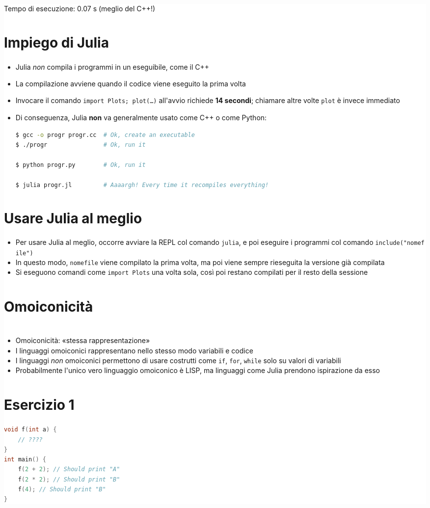 Tempo di esecuzione: 0.07 s (meglio del C++!)

# Impiego di Julia

-   Julia *non* compila i programmi in un eseguibile, come il C++
-   La compilazione avviene quando il codice viene eseguito la prima
    volta
-   Invocare il comando `import Plots; plot(…)` all'avvio richiede
    **14 secondi**; chiamare altre volte `plot` è invece immediato
-   Di conseguenza, Julia **non** va generalmente usato come C++ o
    come Python:

    ```sh
    $ gcc -o progr progr.cc  # Ok, create an executable
    $ ./progr                # Ok, run it

    $ python progr.py        # Ok, run it
    
    $ julia progr.jl         # Aaaargh! Every time it recompiles everything!
    ```

# Usare Julia al meglio

-   Per usare Julia al meglio, occorre avviare la REPL col comando
    `julia`, e poi eseguire i programmi col comando
    `include("nomefile")`
-   In questo modo, `nomefile` viene compilato la prima volta, ma poi
    viene sempre rieseguita la versione già compilata
-   Si eseguono comandi come `import Plots` una volta sola, così poi
    restano compilati per il resto della sessione

# Omoiconicità

#

-   Omoiconicità: «stessa rappresentazione»
-   I linguaggi omoiconici rappresentano nello stesso modo variabili e
    codice
-   I linguaggi *non* omoiconici permettono di usare costrutti come
    `if`, `for`, `while` solo su valori di variabili
-   Probabilmente l'unico vero linguaggio omoiconico è LISP, ma
    linguaggi come Julia prendono ispirazione da esso
    
# Esercizio 1

```c++
void f(int a) {
    // ????
}
int main() {
    f(2 + 2); // Should print "A"
    f(2 * 2); // Should print "B"
    f(4); // Should print "B"
}
```
